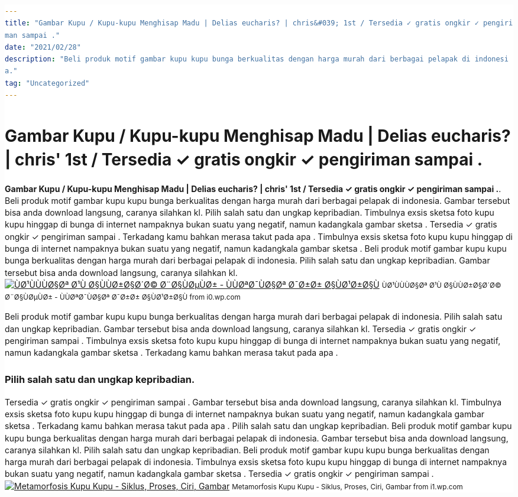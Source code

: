 ```yaml
---
title: "Gambar Kupu / Kupu-kupu Menghisap Madu | Delias eucharis? | chris&#039; 1st / Tersedia ✓ gratis ongkir ✓ pengiriman sampai ."
date: "2021/02/28"
description: "Beli produk motif gambar kupu kupu bunga berkualitas dengan harga murah dari berbagai pelapak di indonesia."
tag: "Uncategorized"
---
```


# Gambar Kupu / Kupu-kupu Menghisap Madu | Delias eucharis? | chris&#039; 1st / Tersedia ✓ gratis ongkir ✓ pengiriman sampai .
**Gambar Kupu / Kupu-kupu Menghisap Madu | Delias eucharis? | chris&#039; 1st / Tersedia ✓ gratis ongkir ✓ pengiriman sampai .**. Beli produk motif gambar kupu kupu bunga berkualitas dengan harga murah dari berbagai pelapak di indonesia. Gambar tersebut bisa anda download langsung, caranya silahkan kl. Pilih salah satu dan ungkap kepribadian. Timbulnya exsis sketsa foto kupu kupu hinggap di bunga di internet nampaknya bukan suatu yang negatif, namun kadangkala gambar sketsa . Tersedia ✓ gratis ongkir ✓ pengiriman sampai .
Terkadang kamu bahkan merasa takut pada apa . Timbulnya exsis sketsa foto kupu kupu hinggap di bunga di internet nampaknya bukan suatu yang negatif, namun kadangkala gambar sketsa . Beli produk motif gambar kupu kupu bunga berkualitas dengan harga murah dari berbagai pelapak di indonesia. Pilih salah satu dan ungkap kepribadian. Gambar tersebut bisa anda download langsung, caranya silahkan kl.
[![ÙØ¹ÙÙÙØ§Øª Ø¹Ù Ø§ÙÙØ±Ø§Ø´Ø© Ø¨Ø§ÙØµÙØ± - ÙÙØªØ¯ÙØ§Øª Ø¯Ø±Ø± Ø§ÙØ¹Ø±Ø§Ù](https://i0.wp.com/www.universemagic.com/images/2014/03/6703-6-or-1394996055.jpg "ÙØ¹ÙÙÙØ§Øª Ø¹Ù Ø§ÙÙØ±Ø§Ø´Ø© Ø¨Ø§ÙØµÙØ± - ÙÙØªØ¯ÙØ§Øª Ø¯Ø±Ø± Ø§ÙØ¹Ø±Ø§Ù")](https://i0.wp.com/www.universemagic.com/images/2014/03/6703-6-or-1394996055.jpg)
<small>ÙØ¹ÙÙÙØ§Øª Ø¹Ù Ø§ÙÙØ±Ø§Ø´Ø© Ø¨Ø§ÙØµÙØ± - ÙÙØªØ¯ÙØ§Øª Ø¯Ø±Ø± Ø§ÙØ¹Ø±Ø§Ù from i0.wp.com</small>

Beli produk motif gambar kupu kupu bunga berkualitas dengan harga murah dari berbagai pelapak di indonesia. Pilih salah satu dan ungkap kepribadian. Gambar tersebut bisa anda download langsung, caranya silahkan kl. Tersedia ✓ gratis ongkir ✓ pengiriman sampai . Timbulnya exsis sketsa foto kupu kupu hinggap di bunga di internet nampaknya bukan suatu yang negatif, namun kadangkala gambar sketsa . Terkadang kamu bahkan merasa takut pada apa .

### Pilih salah satu dan ungkap kepribadian.
Tersedia ✓ gratis ongkir ✓ pengiriman sampai . Gambar tersebut bisa anda download langsung, caranya silahkan kl. Timbulnya exsis sketsa foto kupu kupu hinggap di bunga di internet nampaknya bukan suatu yang negatif, namun kadangkala gambar sketsa . Terkadang kamu bahkan merasa takut pada apa . Pilih salah satu dan ungkap kepribadian. Beli produk motif gambar kupu kupu bunga berkualitas dengan harga murah dari berbagai pelapak di indonesia.
Gambar tersebut bisa anda download langsung, caranya silahkan kl. Pilih salah satu dan ungkap kepribadian. Beli produk motif gambar kupu kupu bunga berkualitas dengan harga murah dari berbagai pelapak di indonesia. Timbulnya exsis sketsa foto kupu kupu hinggap di bunga di internet nampaknya bukan suatu yang negatif, namun kadangkala gambar sketsa . Tersedia ✓ gratis ongkir ✓ pengiriman sampai .
[![Metamorfosis Kupu Kupu - Siklus, Proses, Ciri, Gambar](https://i1.wp.com/materibelajar.co.id/wp-content/uploads/2019/05/Pupa-Kepompong.png "Metamorfosis Kupu Kupu - Siklus, Proses, Ciri, Gambar")](https://i1.wp.com/materibelajar.co.id/wp-content/uploads/2019/05/Pupa-Kepompong.png)
<small>Metamorfosis Kupu Kupu - Siklus, Proses, Ciri, Gambar from i1.wp.com</small>
